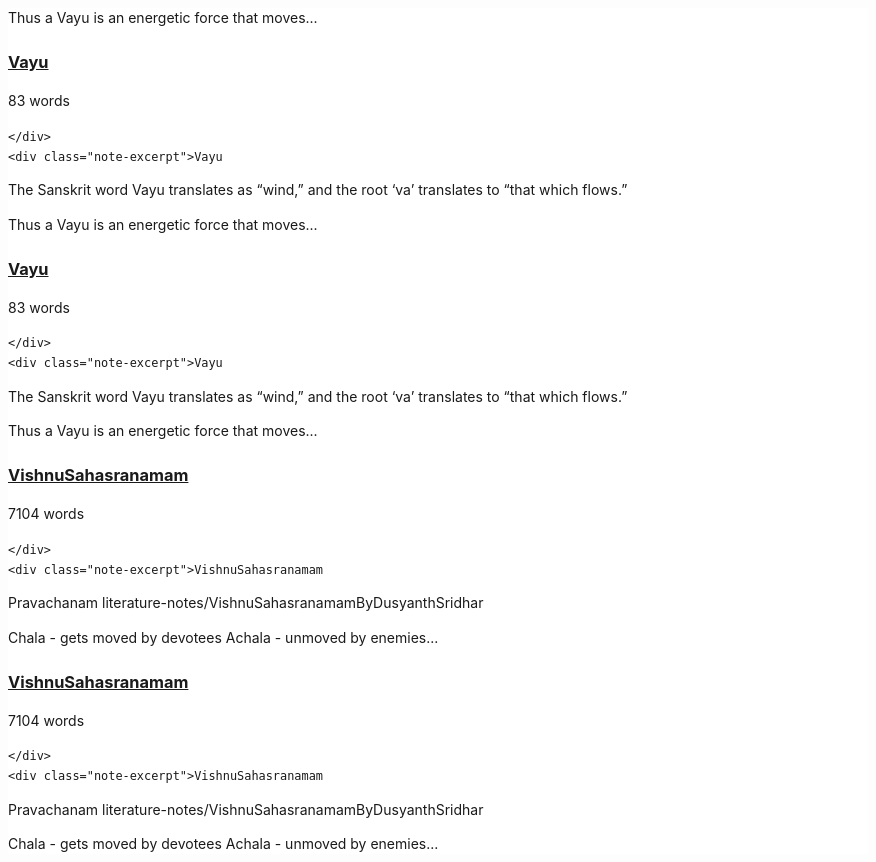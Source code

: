 Thus a Vayu is an energetic force that moves...</div>
</div>

<div class="note-card">
    <h3><a href="logseq/bak/sanskrit-lit/vayu/2024-10-30t05_35_20697zdesktop/">Vayu</a></h3>
    <div class="note-meta">
        83 words
        
    </div>
    <div class="note-excerpt">Vayu

The Sanskrit word Vayu translates as “wind,” and
the root ‘va’ translates to “that which flows.”

Thus a Vayu is an energetic force that moves...</div>
</div>

<div class="note-card">
    <h3><a href="logseq/bak/sanskrit-lit/vayu/2025-06-25t18_36_37464zdesktop/">Vayu</a></h3>
    <div class="note-meta">
        83 words
        
    </div>
    <div class="note-excerpt">Vayu

The Sanskrit word Vayu translates as “wind,” and
the root ‘va’ translates to “that which flows.”

Thus a Vayu is an energetic force that moves...</div>
</div>

<div class="note-card">
    <h3><a href="logseq/bak/sanskrit-lit/vishnusahasranamam/2024-10-05t06_39_02642zdesktop/">VishnuSahasranamam</a></h3>
    <div class="note-meta">
        7104 words
        
    </div>
    <div class="note-excerpt">VishnuSahasranamam

Pravachanam literature-notes/VishnuSahasranamamByDusyanthSridhar

Chala - gets moved by devotees
Achala - unmoved by enemies...</div>
</div>

<div class="note-card">
    <h3><a href="logseq/bak/sanskrit-lit/vishnusahasranamam/2024-10-05t06_44_11150zdesktop/">VishnuSahasranamam</a></h3>
    <div class="note-meta">
        7104 words
        
    </div>
    <div class="note-excerpt">VishnuSahasranamam

Pravachanam literature-notes/VishnuSahasranamamByDusyanthSridhar

Chala - gets moved by devotees
Achala - unmoved by enemies...</div>
</div>
